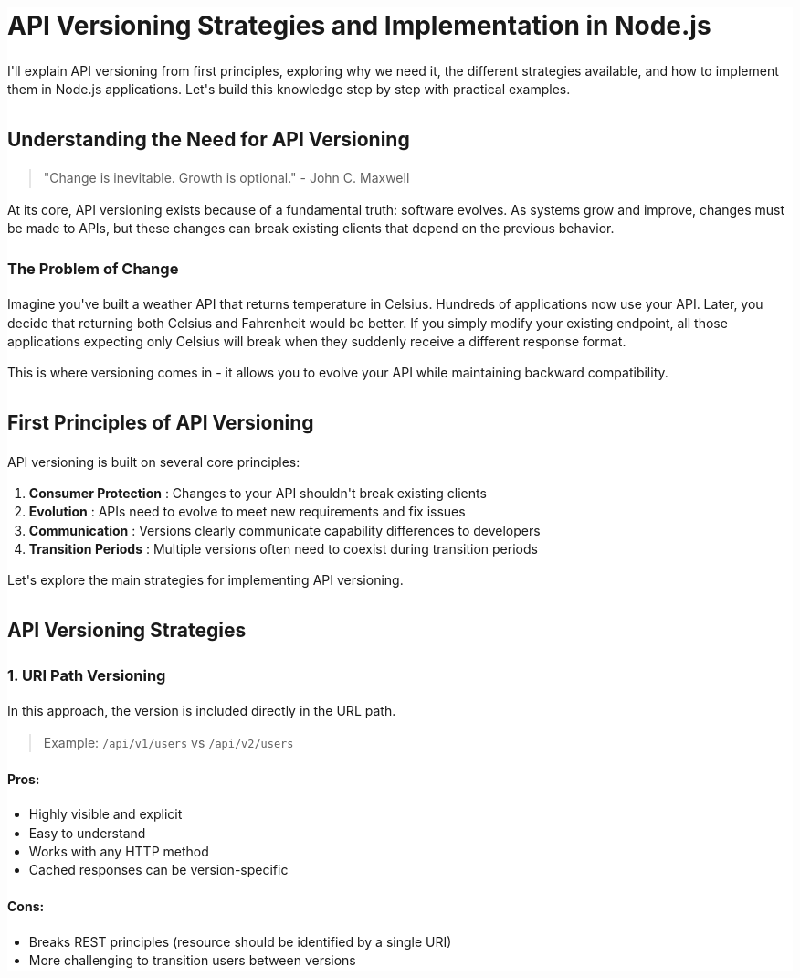 # API Versioning Strategies and Implementation in Node.js

I'll explain API versioning from first principles, exploring why we need it, the different strategies available, and how to implement them in Node.js applications. Let's build this knowledge step by step with practical examples.

## Understanding the Need for API Versioning

> "Change is inevitable. Growth is optional." - John C. Maxwell

At its core, API versioning exists because of a fundamental truth: software evolves. As systems grow and improve, changes must be made to APIs, but these changes can break existing clients that depend on the previous behavior.

### The Problem of Change

Imagine you've built a weather API that returns temperature in Celsius. Hundreds of applications now use your API. Later, you decide that returning both Celsius and Fahrenheit would be better. If you simply modify your existing endpoint, all those applications expecting only Celsius will break when they suddenly receive a different response format.

This is where versioning comes in - it allows you to evolve your API while maintaining backward compatibility.

## First Principles of API Versioning

API versioning is built on several core principles:

1. **Consumer Protection** : Changes to your API shouldn't break existing clients
2. **Evolution** : APIs need to evolve to meet new requirements and fix issues
3. **Communication** : Versions clearly communicate capability differences to developers
4. **Transition Periods** : Multiple versions often need to coexist during transition periods

Let's explore the main strategies for implementing API versioning.

## API Versioning Strategies

### 1. URI Path Versioning

In this approach, the version is included directly in the URL path.

> Example: `/api/v1/users` vs `/api/v2/users`

#### Pros:

* Highly visible and explicit
* Easy to understand
* Works with any HTTP method
* Cached responses can be version-specific

#### Cons:

* Breaks REST principles (resource should be identified by a single URI)
* More challenging to transition users between versions
